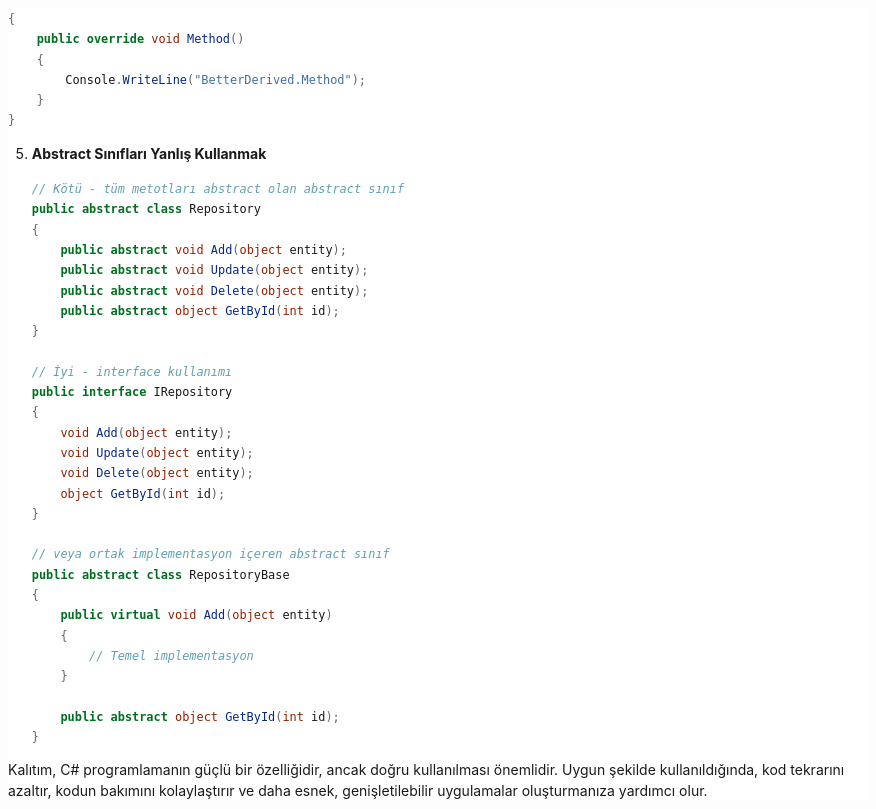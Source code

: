    ```csharp
   {
       public override void Method()
       {
           Console.WriteLine("BetterDerived.Method");
       }
   }
   ```

5. **Abstract Sınıfları Yanlış Kullanmak**
   ```csharp
   // Kötü - tüm metotları abstract olan abstract sınıf
   public abstract class Repository
   {
       public abstract void Add(object entity);
       public abstract void Update(object entity);
       public abstract void Delete(object entity);
       public abstract object GetById(int id);
   }
   
   // İyi - interface kullanımı
   public interface IRepository
   {
       void Add(object entity);
       void Update(object entity);
       void Delete(object entity);
       object GetById(int id);
   }
   
   // veya ortak implementasyon içeren abstract sınıf
   public abstract class RepositoryBase
   {
       public virtual void Add(object entity)
       {
           // Temel implementasyon
       }
       
       public abstract object GetById(int id);
   }
   ```

Kalıtım, C# programlamanın güçlü bir özelliğidir, ancak doğru kullanılması önemlidir. Uygun şekilde kullanıldığında, kod tekrarını azaltır, kodun bakımını kolaylaştırır ve daha esnek, genişletilebilir uygulamalar oluşturmanıza yardımcı olur. 
